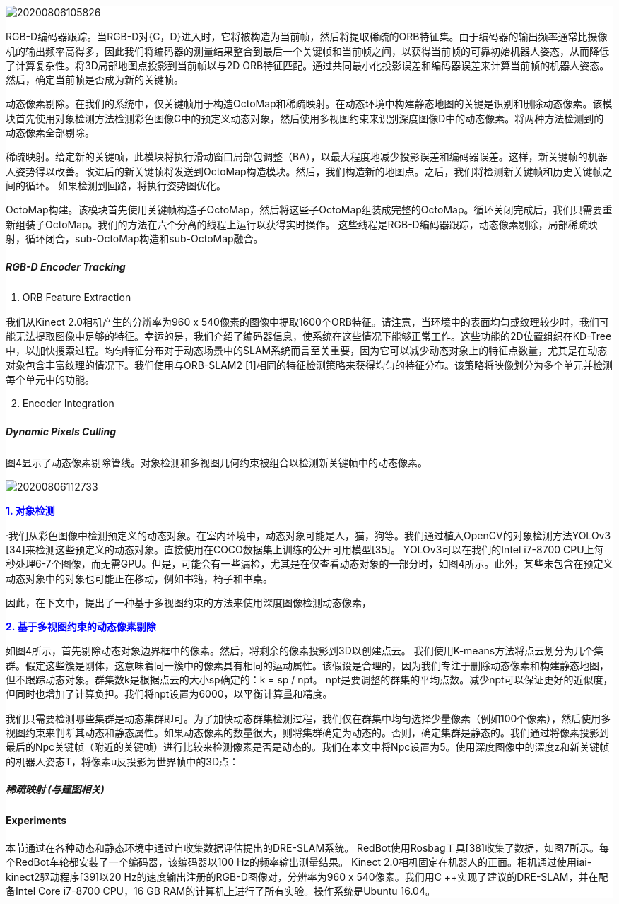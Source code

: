 ![20200806105826](https://chendaxiashizhu-1259416116.cos.ap-beijing.myqcloud.com/20200806105826.png)

RGB-D编码器跟踪。当RGB-D对{C，D}进入时，它将被构造为当前帧，然后将提取稀疏的ORB特征集。由于编码器的输出频率通常比摄像机的输出频率高得多，因此我们将编码器的测量结果整合到最后一个关键帧和当前帧之间，以获得当前帧的可靠初始机器人姿态，从而降低了计算复杂性。将3D局部地图点投影到当前帧以与2D ORB特征匹配。通过共同最小化投影误差和编码器误差来计算当前帧的机器人姿态。然后，确定当前帧是否成为新的关键帧。

动态像素剔除。在我们的系统中，仅关键帧用于构造OctoMap和稀疏映射。在动态环境中构建静态地图的关键是识别和删除动态像素。该模块首先使用对象检测方法检测彩色图像C中的预定义动态对象，然后使用多视图约束来识别深度图像D中的动态像素。将两种方法检测到的动态像素全部剔除。

稀疏映射。给定新的关键帧，此模块将执行滑动窗口局部包调整（BA），以最大程度地减少投影误差和编码器误差。这样，新关键帧的机器人姿势得以改善。改进后的新关键帧将发送到OctoMap构造模块。然后，我们构造新的地图点。之后，我们将检测新关键帧和历史关键帧之间的循环。
如果检测到回路，将执行姿势图优化。

OctoMap构建。该模块首先使用关键帧构造子OctoMap，然后将这些子OctoMap组装成完整的OctoMap。循环关闭完成后，我们只需要重新组装子OctoMap。我们的方法在六个分离的线程上运行以获得实时操作。
这些线程是RGB-D编码器跟踪，动态像素剔除，局部稀疏映射，循环闭合，sub-OctoMap构造和sub-OctoMap融合。

#####  *RGB-D Encoder Tracking*

1. ORB Feature Extraction

我们从Kinect 2.0相机产生的分辨率为960 x 540像素的图像中提取1600个ORB特征。请注意，当环境中的表面均匀或纹理较少时，我们可能无法提取图像中足够的特征。幸运的是，我们介绍了编码器信息，使系统在这些情况下能够正常工作。这些功能的2D位置组织在KD-Tree中，以加快搜索过程。均匀特征分布对于动态场景中的SLAM系统而言至关重要，因为它可以减少动态对象上的特征点数量，尤其是在动态对象包含丰富纹理的情况下。我们使用与ORB-SLAM2 [1]相同的特征检测策略来获得均匀的特征分布。该策略将映像划分为多个单元并检测每个单元中的功能。

2. Encoder Integration



##### *Dynamic Pixels Culling*

图4显示了动态像素剔除管线。对象检测和多视图几何约束被组合以检测新关键帧中的动态像素。

![20200806112733](https://chendaxiashizhu-1259416116.cos.ap-beijing.myqcloud.com/20200806112733.png)

<span style="color:blue;">**1. 对象检测**</span>

·我们从彩色图像中检测预定义的动态对象。在室内环境中，动态对象可能是人，猫，狗等。我们通过植入OpenCV的对象检测方法YOLOv3 [34]来检测这些预定义的动态对象。直接使用在COCO数据集上训练的公开可用模型[35]。 YOLOv3可以在我们的Intel i7-8700 CPU上每秒处理6-7个图像，而无需GPU。但是，可能会有一些漏检，尤其是在仅查看动态对象的一部分时，如图4所示。此外，某些未包含在预定义动态对象中的对象也可能正在移动，例如书籍，椅子和书桌。

因此，在下文中，提出了一种基于多视图约束的方法来使用深度图像检测动态像素，

<span style="color:blue;">**2. 基于多视图约束的动态像素剔除**</span>

如图4所示，首先剔除动态对象边界框中的像素。然后，将剩余的像素投影到3D以创建点云。
我们使用K-means方法将点云划分为几个集群。假定这些簇是刚体，这意味着同一簇中的像素具有相同的运动属性。该假设是合理的，因为我们专注于删除动态像素和构建静态地图，但不跟踪动态对象。群集数k是根据点云的大小sp确定的：k = sp / npt。 npt是要调整的群集的平均点数。减少npt可以保证更好的近似度，但同时也增加了计算负担。我们将npt设置为6000，以平衡计算量和精度。

我们只需要检测哪些集群是动态集群即可。为了加快动态群集检测过程，我们仅在群集中均匀选择少量像素（例如100个像素），然后使用多视图约束来判断其动态和静态属性。如果动态像素的数量很大，则将集群确定为动态的。否则，确定集群是静态的。我们通过将像素投影到最后的Npc关键帧（附近的关键帧）进行比较来检测像素是否是动态的。我们在本文中将Npc设置为5。使用深度图像中的深度z和新关键帧的机器人姿态T，将像素u反投影为世界帧中的3D点：

##### 稀疏映射 (与建图相关)

####  **Experiments**

本节通过在各种动态和静态环境中通过自收集数据评估提出的DRE-SLAM系统。 RedBot使用Rosbag工具[38]收集了数据，如图7所示。每个RedBot车轮都安装了一个编码器，该编码器以100 Hz的频率输出测量结果。 Kinect 2.0相机固定在机器人的正面。相机通过使用iai-kinect2驱动程序[39]以20 Hz的速度输出注册的RGB-D图像对，分辨率为960 x 540像素。我们用C ++实现了建议的DRE-SLAM，并在配备Intel Core i7-8700 CPU，16 GB RAM的计算机上进行了所有实验。操作系统是Ubuntu 16.04。
